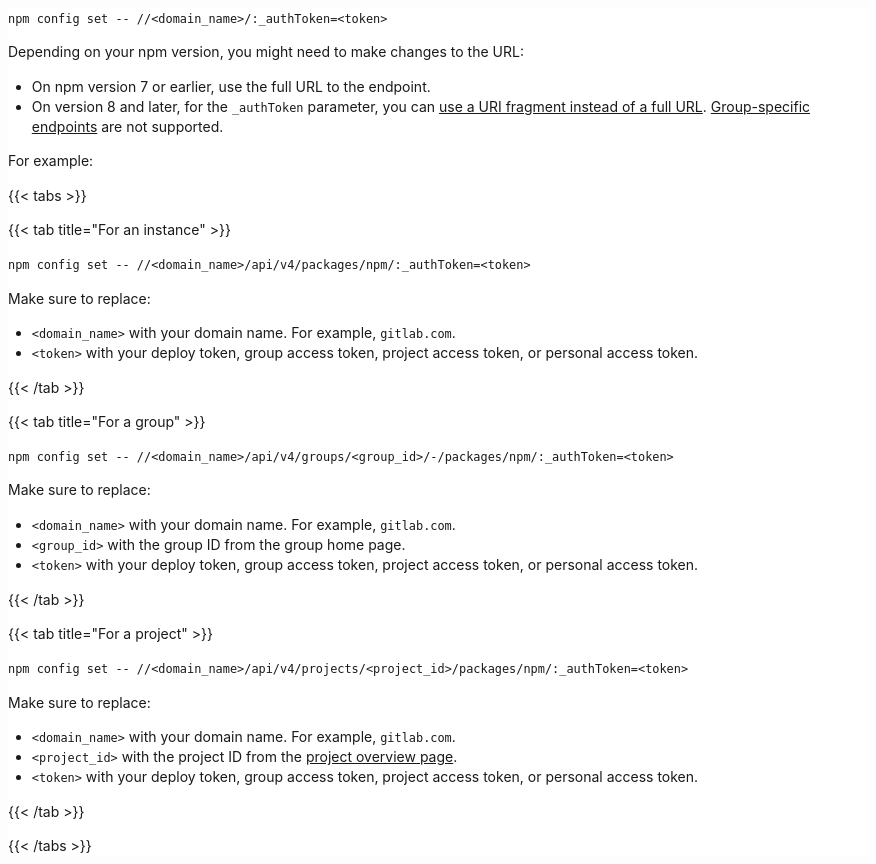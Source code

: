 ```shell
npm config set -- //<domain_name>/:_authToken=<token>
```

Depending on your npm version, you might need to make changes to the URL:

- On npm version 7 or earlier, use the full URL to the endpoint.
- On version 8 and later, for the `_authToken` parameter, you can [use a URI fragment instead of a full URL](https://docs.npmjs.com/cli/v8/configuring-npm/npmrc/?v=true#auth-related-configuration). [Group-specific endpoints](https://gitlab.com/gitlab-org/gitlab/-/issues/299834)
are not supported.

For example:

{{< tabs >}}

{{< tab title="For an instance" >}}

```shell
npm config set -- //<domain_name>/api/v4/packages/npm/:_authToken=<token>
```

Make sure to replace:

- `<domain_name>` with your domain name. For example, `gitlab.com`.
- `<token>` with your deploy token, group access token, project access token, or personal access token.

{{< /tab >}}

{{< tab title="For a group" >}}

```shell
npm config set -- //<domain_name>/api/v4/groups/<group_id>/-/packages/npm/:_authToken=<token>
```

Make sure to replace:

- `<domain_name>` with your domain name. For example, `gitlab.com`.
- `<group_id>` with the group ID from the group home page.
- `<token>` with your deploy token, group access token, project access token, or personal access token.

{{< /tab >}}

{{< tab title="For a project" >}}

```shell
npm config set -- //<domain_name>/api/v4/projects/<project_id>/packages/npm/:_authToken=<token>
```

Make sure to replace:

- `<domain_name>` with your domain name. For example, `gitlab.com`.
- `<project_id>` with the project ID from the [project overview page](../../project/working_with_projects.md#find-the-project-id).
- `<token>` with your deploy token, group access token, project access token, or personal access token.

{{< /tab >}}

{{< /tabs >}}
